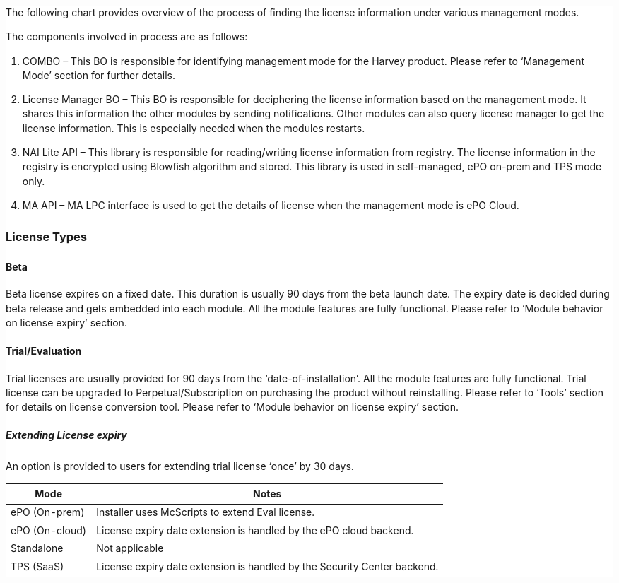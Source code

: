 The following chart provides overview of the process of finding the
license information under various management modes.

The components involved in process are as follows:

1.  COMBO – This BO is responsible for identifying management mode for
    the Harvey product. Please refer to ‘Management Mode’ section for
    further details.

2.  License Manager BO – This BO is responsible for deciphering the
    license information based on the management mode. It shares this
    information the other modules by sending notifications. Other
    modules can also query license manager to get the license
    information. This is especially needed when the modules restarts.

3.  NAI Lite API – This library is responsible for reading/writing
    license information from registry. The license information in the
    registry is encrypted using Blowfish algorithm and stored. This
    library is used in self-managed, ePO on-prem and TPS mode only.

4.  MA API – MA LPC interface is used to get the details of license when
    the management mode is ePO Cloud.

### License Types

#### Beta

Beta license expires on a fixed date. This duration is usually 90 days
from the beta launch date. The expiry date is decided during beta
release and gets embedded into each module. All the module features are
fully functional. Please refer to ‘Module behavior on license expiry’
section.

#### Trial/Evaluation

Trial licenses are usually provided for 90 days from the
‘date-of-installation’. All the module features are fully functional.
Trial license can be upgraded to Perpetual/Subscription on purchasing
the product without reinstalling. Please refer to ‘Tools’ section for
details on license conversion tool. Please refer to ‘Module behavior on
license expiry’ section.

##### Extending License expiry

An option is provided to users for extending trial license ‘once’ by 30
days.

| Mode           | Notes                                                                    |
| -------------- | ------------------------------------------------------------------------ |
| ePO (On-prem)  | Installer uses McScripts to extend Eval license.                         |
| ePO (On-cloud) | License expiry date extension is handled by the ePO cloud backend.       |
| Standalone     | Not applicable                                                           |
| TPS (SaaS)     | License expiry date extension is handled by the Security Center backend. |
